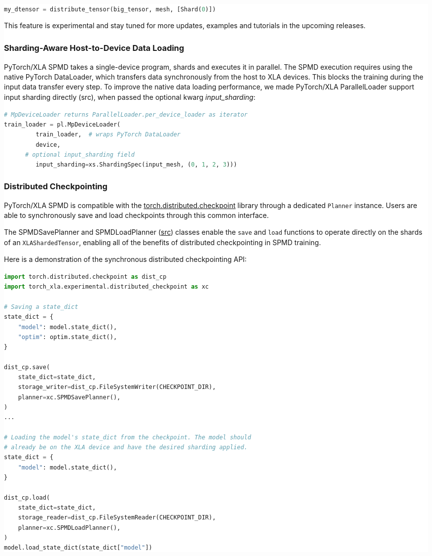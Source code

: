 ```python
my_dtensor = distribute_tensor(big_tensor, mesh, [Shard(0)])
```

This feature is experimental and stay tuned for more updates, examples and tutorials in the upcoming releases.

### Sharding-Aware Host-to-Device Data Loading

PyTorch/XLA SPMD takes a single-device program, shards and executes it in parallel. The SPMD execution requires using the native PyTorch DataLoader, which transfers data synchronously from the host to XLA devices. This blocks the training during the input data transfer every step. To improve the native data loading performance, we made PyTorch/XLA ParallelLoader support input sharding directly (src), when passed the optional kwarg _input\_sharding_:

```python
# MpDeviceLoader returns ParallelLoader.per_device_loader as iterator
train_loader = pl.MpDeviceLoader(
         train_loader,  # wraps PyTorch DataLoader
         device,
	  # optional input_sharding field
         input_sharding=xs.ShardingSpec(input_mesh, (0, 1, 2, 3)))
```


### Distributed Checkpointing

PyTorch/XLA SPMD is compatible with the [torch.distributed.checkpoint](https://pytorch.org/docs/stable/distributed.checkpoint.html) library through a dedicated `Planner` instance. Users are able to synchronously save and load checkpoints through this common interface.

The SPMDSavePlanner and SPMDLoadPlanner ([src](https://github.com/pytorch/xla/blob/master/torch_xla/experimental/distributed_checkpoint.py)) classes enable the `save` and `load` functions to operate directly on the shards of an `XLAShardedTensor`, enabling all of the benefits of distributed checkpointing in SPMD training.

Here is a demonstration of the synchronous distributed checkpointing API:

```python
import torch.distributed.checkpoint as dist_cp
import torch_xla.experimental.distributed_checkpoint as xc

# Saving a state_dict
state_dict = {
    "model": model.state_dict(),
    "optim": optim.state_dict(),
}

dist_cp.save(
    state_dict=state_dict,
    storage_writer=dist_cp.FileSystemWriter(CHECKPOINT_DIR),
    planner=xc.SPMDSavePlanner(),
)
...

# Loading the model's state_dict from the checkpoint. The model should
# already be on the XLA device and have the desired sharding applied.
state_dict = {
    "model": model.state_dict(),
}

dist_cp.load(
    state_dict=state_dict,
    storage_reader=dist_cp.FileSystemReader(CHECKPOINT_DIR),
    planner=xc.SPMDLoadPlanner(),
)
model.load_state_dict(state_dict["model"])
```